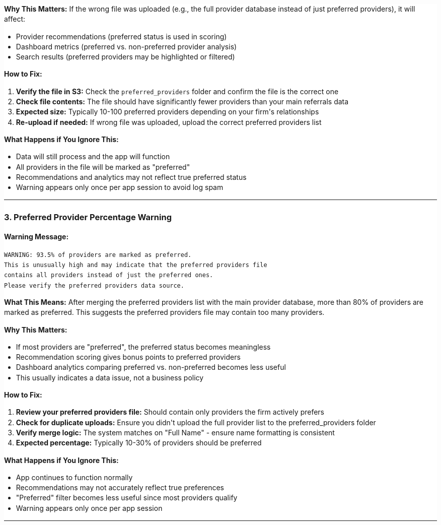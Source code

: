 **Why This Matters:**
If the wrong file was uploaded (e.g., the full provider database instead of just preferred providers), it will affect:
- Provider recommendations (preferred status is used in scoring)
- Dashboard metrics (preferred vs. non-preferred provider analysis)
- Search results (preferred providers may be highlighted or filtered)

**How to Fix:**
1. **Verify the file in S3:** Check the `preferred_providers` folder and confirm the file is the correct one
2. **Check file contents:** The file should have significantly fewer providers than your main referrals data
3. **Expected size:** Typically 10-100 preferred providers depending on your firm's relationships
4. **Re-upload if needed:** If wrong file was uploaded, upload the correct preferred providers list

**What Happens if You Ignore This:**
- Data will still process and the app will function
- All providers in the file will be marked as "preferred"
- Recommendations and analytics may not reflect true preferred status
- Warning appears only once per app session to avoid log spam

---

### 3. Preferred Provider Percentage Warning

**Warning Message:**
```
WARNING: 93.5% of providers are marked as preferred. 
This is unusually high and may indicate that the preferred providers file 
contains all providers instead of just the preferred ones. 
Please verify the preferred providers data source.
```

**What This Means:**
After merging the preferred providers list with the main provider database, more than 80% of providers are marked as preferred. This suggests the preferred providers file may contain too many providers.

**Why This Matters:**
- If most providers are "preferred", the preferred status becomes meaningless
- Recommendation scoring gives bonus points to preferred providers
- Dashboard analytics comparing preferred vs. non-preferred becomes less useful
- This usually indicates a data issue, not a business policy

**How to Fix:**
1. **Review your preferred providers file:** Should contain only providers the firm actively prefers
2. **Check for duplicate uploads:** Ensure you didn't upload the full provider list to the preferred_providers folder
3. **Verify merge logic:** The system matches on "Full Name" - ensure name formatting is consistent
4. **Expected percentage:** Typically 10-30% of providers should be preferred

**What Happens if You Ignore This:**
- App continues to function normally
- Recommendations may not accurately reflect true preferences
- "Preferred" filter becomes less useful since most providers qualify
- Warning appears only once per app session

---